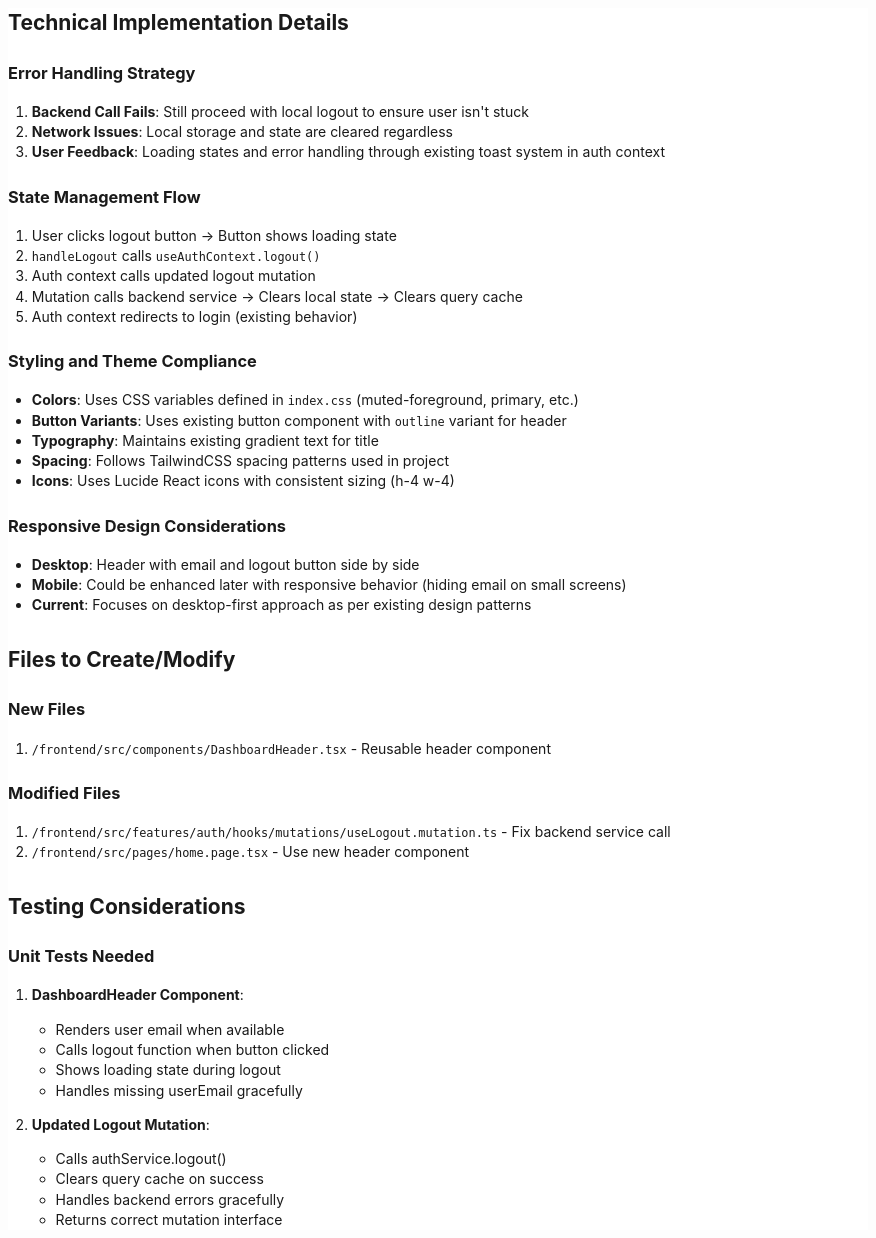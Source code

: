 ## Technical Implementation Details

### Error Handling Strategy
1. **Backend Call Fails**: Still proceed with local logout to ensure user isn't stuck
2. **Network Issues**: Local storage and state are cleared regardless
3. **User Feedback**: Loading states and error handling through existing toast system in auth context

### State Management Flow
1. User clicks logout button → Button shows loading state
2. `handleLogout` calls `useAuthContext.logout()`
3. Auth context calls updated logout mutation
4. Mutation calls backend service → Clears local state → Clears query cache
5. Auth context redirects to login (existing behavior)

### Styling and Theme Compliance
- **Colors**: Uses CSS variables defined in `index.css` (muted-foreground, primary, etc.)
- **Button Variants**: Uses existing button component with `outline` variant for header
- **Typography**: Maintains existing gradient text for title
- **Spacing**: Follows TailwindCSS spacing patterns used in project
- **Icons**: Uses Lucide React icons with consistent sizing (h-4 w-4)

### Responsive Design Considerations
- **Desktop**: Header with email and logout button side by side
- **Mobile**: Could be enhanced later with responsive behavior (hiding email on small screens)
- **Current**: Focuses on desktop-first approach as per existing design patterns

## Files to Create/Modify

### New Files
1. `/frontend/src/components/DashboardHeader.tsx` - Reusable header component

### Modified Files
1. `/frontend/src/features/auth/hooks/mutations/useLogout.mutation.ts` - Fix backend service call
2. `/frontend/src/pages/home.page.tsx` - Use new header component

## Testing Considerations

### Unit Tests Needed
1. **DashboardHeader Component**:
   - Renders user email when available
   - Calls logout function when button clicked
   - Shows loading state during logout
   - Handles missing userEmail gracefully

2. **Updated Logout Mutation**:
   - Calls authService.logout()
   - Clears query cache on success
   - Handles backend errors gracefully
   - Returns correct mutation interface
